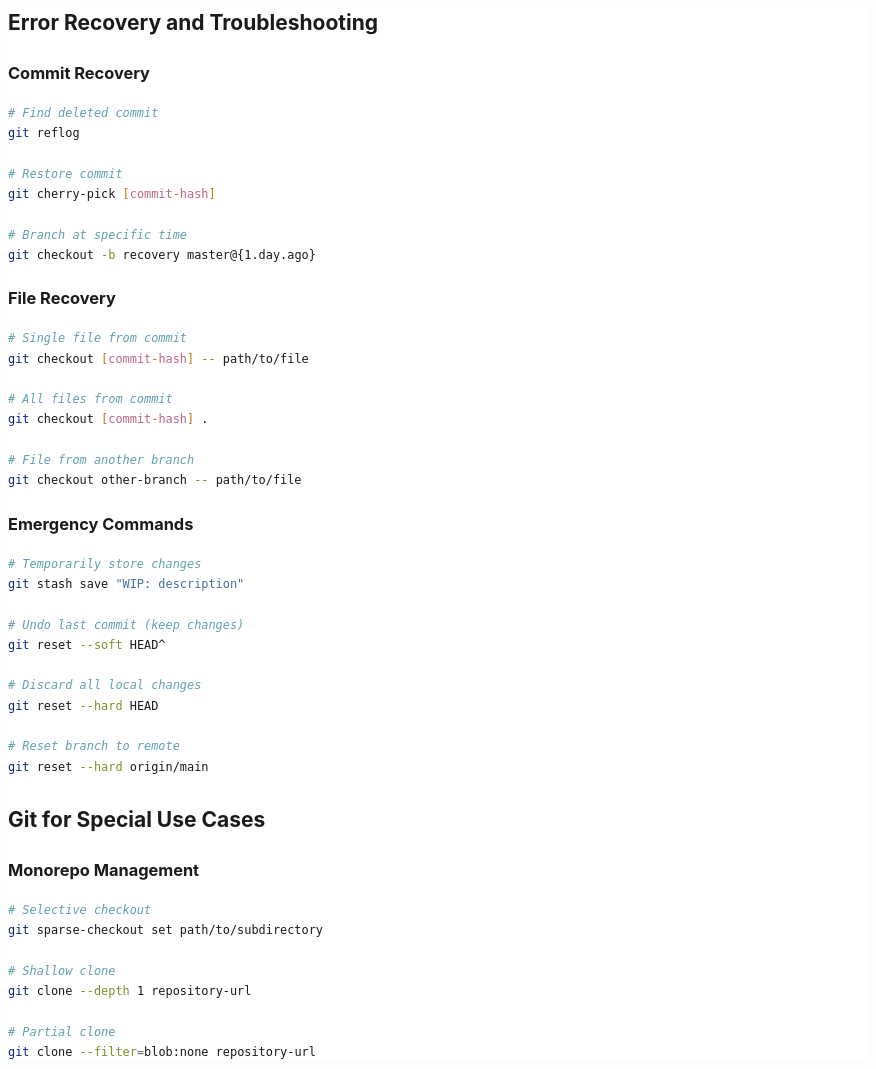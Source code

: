 ## Error Recovery and Troubleshooting
### Commit Recovery
```bash
# Find deleted commit
git reflog

# Restore commit
git cherry-pick [commit-hash]

# Branch at specific time
git checkout -b recovery master@{1.day.ago}
```

### File Recovery
```bash
# Single file from commit
git checkout [commit-hash] -- path/to/file

# All files from commit
git checkout [commit-hash] .

# File from another branch
git checkout other-branch -- path/to/file
```

### Emergency Commands
```bash
# Temporarily store changes
git stash save "WIP: description"

# Undo last commit (keep changes)
git reset --soft HEAD^

# Discard all local changes
git reset --hard HEAD

# Reset branch to remote
git reset --hard origin/main
```

## Git for Special Use Cases
### Monorepo Management
```bash
# Selective checkout
git sparse-checkout set path/to/subdirectory

# Shallow clone
git clone --depth 1 repository-url

# Partial clone
git clone --filter=blob:none repository-url
```
